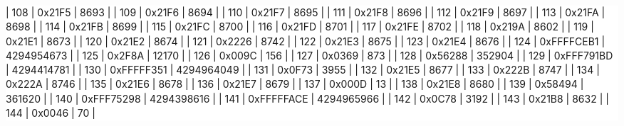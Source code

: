 |     108 | 0x21F5      |        8693 |
|     109 | 0x21F6      |        8694 |
|     110 | 0x21F7      |        8695 |
|     111 | 0x21F8      |        8696 |
|     112 | 0x21F9      |        8697 |
|     113 | 0x21FA      |        8698 |
|     114 | 0x21FB      |        8699 |
|     115 | 0x21FC      |        8700 |
|     116 | 0x21FD      |        8701 |
|     117 | 0x21FE      |        8702 |
|     118 | 0x219A      |        8602 |
|     119 | 0x21E1      |        8673 |
|     120 | 0x21E2      |        8674 |
|     121 | 0x2226      |        8742 |
|     122 | 0x21E3      |        8675 |
|     123 | 0x21E4      |        8676 |
|     124 | 0xFFFFCEB1  |  4294954673 |
|     125 | 0x2F8A      |       12170 |
|     126 | 0x009C      |         156 |
|     127 | 0x0369      |         873 |
|     128 | 0x56288     |      352904 |
|     129 | 0xFFF791BD  |  4294414781 |
|     130 | 0xFFFFF351  |  4294964049 |
|     131 | 0x0F73      |        3955 |
|     132 | 0x21E5      |        8677 |
|     133 | 0x222B      |        8747 |
|     134 | 0x222A      |        8746 |
|     135 | 0x21E6      |        8678 |
|     136 | 0x21E7      |        8679 |
|     137 | 0x000D      |          13 |
|     138 | 0x21E8      |        8680 |
|     139 | 0x58494     |      361620 |
|     140 | 0xFFF75298  |  4294398616 |
|     141 | 0xFFFFFACE  |  4294965966 |
|     142 | 0x0C78      |        3192 |
|     143 | 0x21B8      |        8632 |
|     144 | 0x0046      |          70 |
